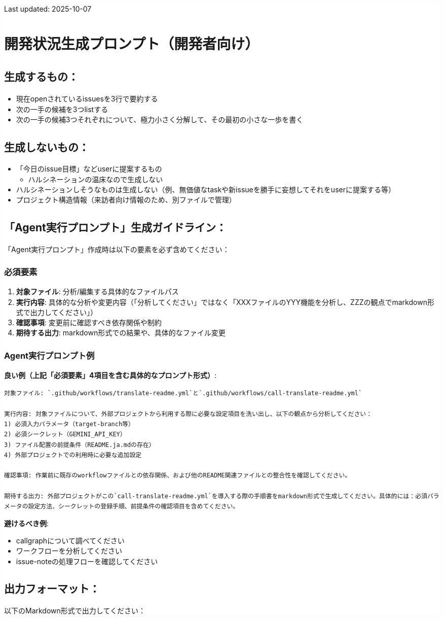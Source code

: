 Last updated: 2025-10-07

# 開発状況生成プロンプト（開発者向け）

## 生成するもの：
- 現在openされているissuesを3行で要約する
- 次の一手の候補を3つlistする
- 次の一手の候補3つそれぞれについて、極力小さく分解して、その最初の小さな一歩を書く

## 生成しないもの：
- 「今日のissue目標」などuserに提案するもの
  - ハルシネーションの温床なので生成しない
- ハルシネーションしそうなものは生成しない（例、無価値なtaskや新issueを勝手に妄想してそれをuserに提案する等）
- プロジェクト構造情報（来訪者向け情報のため、別ファイルで管理）

## 「Agent実行プロンプト」生成ガイドライン：
「Agent実行プロンプト」作成時は以下の要素を必ず含めてください：

### 必須要素
1. **対象ファイル**: 分析/編集する具体的なファイルパス
2. **実行内容**: 具体的な分析や変更内容（「分析してください」ではなく「XXXファイルのYYY機能を分析し、ZZZの観点でmarkdown形式で出力してください」）
3. **確認事項**: 変更前に確認すべき依存関係や制約
4. **期待する出力**: markdown形式での結果や、具体的なファイル変更

### Agent実行プロンプト例

**良い例（上記「必須要素」4項目を含む具体的なプロンプト形式）**:
```
対象ファイル: `.github/workflows/translate-readme.yml`と`.github/workflows/call-translate-readme.yml`

実行内容: 対象ファイルについて、外部プロジェクトから利用する際に必要な設定項目を洗い出し、以下の観点から分析してください：
1) 必須入力パラメータ（target-branch等）
2) 必須シークレット（GEMINI_API_KEY）
3) ファイル配置の前提条件（README.ja.mdの存在）
4) 外部プロジェクトでの利用時に必要な追加設定

確認事項: 作業前に既存のworkflowファイルとの依存関係、および他のREADME関連ファイルとの整合性を確認してください。

期待する出力: 外部プロジェクトがこの`call-translate-readme.yml`を導入する際の手順書をmarkdown形式で生成してください。具体的には：必須パラメータの設定方法、シークレットの登録手順、前提条件の確認項目を含めてください。
```

**避けるべき例**:
- callgraphについて調べてください
- ワークフローを分析してください
- issue-noteの処理フローを確認してください

## 出力フォーマット：
以下のMarkdown形式で出力してください：

